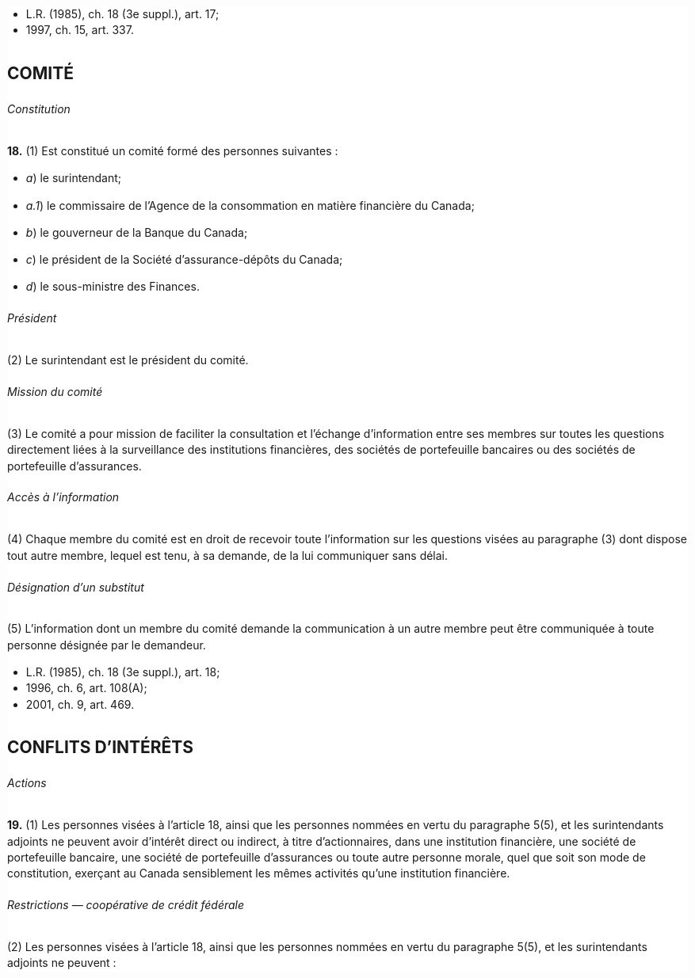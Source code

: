   * L.R. (1985), ch. 18 (3e suppl.), art. 17;
  * 1997, ch. 15, art. 337.

## COMITÉ

###### Constitution

**18.** (1) Est constitué un comité formé des personnes suivantes :

  * _a_) le surintendant;

  * _a.1_) le commissaire de l’Agence de la consommation en matière financière du Canada;

  * _b_) le gouverneur de la Banque du Canada;

  * _c_) le président de la Société d’assurance-dépôts du Canada;

  * _d_) le sous-ministre des Finances.

###### Président

(2) Le surintendant est le président du comité.

###### Mission du comité

(3) Le comité a pour mission de faciliter la consultation et l’échange d’information entre ses membres sur toutes les questions directement liées à la surveillance des institutions financières, des sociétés de portefeuille bancaires ou des sociétés de portefeuille d’assurances.

###### Accès à l’information

(4) Chaque membre du comité est en droit de recevoir toute l’information sur les questions visées au paragraphe (3) dont dispose tout autre membre, lequel est tenu, à sa demande, de la lui communiquer sans délai.

###### Désignation d’un substitut

(5) L’information dont un membre du comité demande la communication à un autre membre peut être communiquée à toute personne désignée par le demandeur.

  * L.R. (1985), ch. 18 (3e suppl.), art. 18;
  * 1996, ch. 6, art. 108(A);
  * 2001, ch. 9, art. 469.

## CONFLITS D’INTÉRÊTS

###### Actions

**19.** (1) Les personnes visées à l’article 18, ainsi que les personnes nommées en vertu du paragraphe 5(5), et les surintendants adjoints ne peuvent avoir d’intérêt direct ou indirect, à titre d’actionnaires, dans une institution financière, une société de portefeuille bancaire, une société de portefeuille d’assurances ou toute autre personne morale, quel que soit son mode de constitution, exerçant au Canada sensiblement les mêmes activités qu’une institution financière.

###### Restrictions — coopérative de crédit fédérale

(2) Les personnes visées à l’article 18, ainsi que les personnes nommées en vertu du paragraphe 5(5), et les surintendants adjoints ne peuvent :
